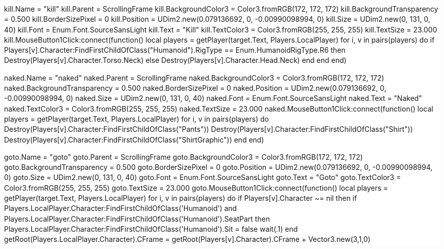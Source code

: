 kill.Name = "kill"
kill.Parent = ScrollingFrame
kill.BackgroundColor3 = Color3.fromRGB(172, 172, 172)
kill.BackgroundTransparency = 0.500
kill.BorderSizePixel = 0
kill.Position = UDim2.new(0.079136692, 0, -0.00990098994, 0)
kill.Size = UDim2.new(0, 131, 0, 40)
kill.Font = Enum.Font.SourceSansLight
kill.Text = "Kill"
kill.TextColor3 = Color3.fromRGB(255, 255, 255)
kill.TextSize = 23.000
kill.MouseButton1Click:connect(function()
 local players = getPlayer(target.Text, Players.LocalPlayer)
 for i, v in pairs(players) do
  if Players[v].Character:FindFirstChildOfClass("Humanoid").RigType == Enum.HumanoidRigType.R6 then
   Destroy(Players[v].Character.Torso.Neck)
  else
   Destroy(Players[v].Character.Head.Neck)
  end
 end
end)

naked.Name = "naked"
naked.Parent = ScrollingFrame
naked.BackgroundColor3 = Color3.fromRGB(172, 172, 172)
naked.BackgroundTransparency = 0.500
naked.BorderSizePixel = 0
naked.Position = UDim2.new(0.079136692, 0, -0.00990098994, 0)
naked.Size = UDim2.new(0, 131, 0, 40)
naked.Font = Enum.Font.SourceSansLight
naked.Text = "Naked"
naked.TextColor3 = Color3.fromRGB(255, 255, 255)
naked.TextSize = 23.000
naked.MouseButton1Click:connect(function()
 local players = getPlayer(target.Text, Players.LocalPlayer)
 for i, v in pairs(players) do
  Destroy(Players[v].Character:FindFirstChildOfClass("Pants"))
  Destroy(Players[v].Character:FindFirstChildOfClass("Shirt"))
  Destroy(Players[v].Character:FindFirstChildOfClass("ShirtGraphic"))
 end
end)

goto.Name = "goto"
goto.Parent = ScrollingFrame
goto.BackgroundColor3 = Color3.fromRGB(172, 172, 172)
goto.BackgroundTransparency = 0.500
goto.BorderSizePixel = 0
goto.Position = UDim2.new(0.079136692, 0, -0.00990098994, 0)
goto.Size = UDim2.new(0, 131, 0, 40)
goto.Font = Enum.Font.SourceSansLight
goto.Text = "Goto"
goto.TextColor3 = Color3.fromRGB(255, 255, 255)
goto.TextSize = 23.000
goto.MouseButton1Click:connect(function()
 local players = getPlayer(target.Text, Players.LocalPlayer)
 for i, v in pairs(players) do
  if Players[v].Character ~= nil then
   if Players.LocalPlayer.Character:FindFirstChildOfClass('Humanoid') and Players.LocalPlayer.Character:FindFirstChildOfClass('Humanoid').SeatPart then
    Players.LocalPlayer.Character:FindFirstChildOfClass('Humanoid').Sit = false
    wait(.1)
   end
   getRoot(Players.LocalPlayer.Character).CFrame = getRoot(Players[v].Character).CFrame + Vector3.new(3,1,0)